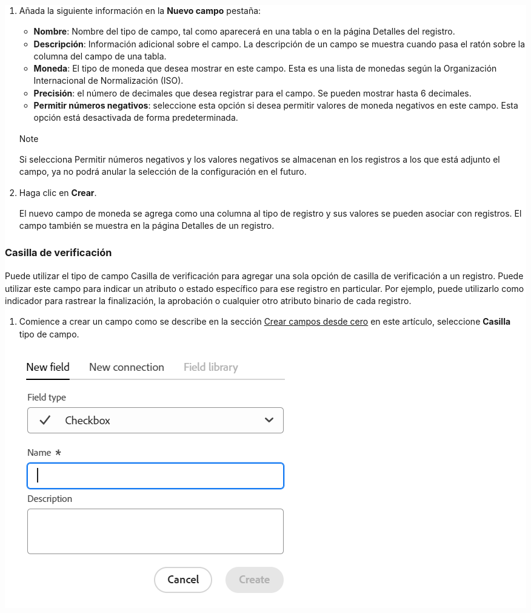 1. Añada la siguiente información en la **Nuevo campo** pestaña:
   * **Nombre**: Nombre del tipo de campo, tal como aparecerá en una tabla o en la página Detalles del registro. 
   * **Descripción**: Información adicional sobre el campo. La descripción de un campo se muestra cuando pasa el ratón sobre la columna del campo de una tabla.
   * **Moneda**: El tipo de moneda que desea mostrar en este campo. Esta es una lista de monedas según la Organización Internacional de Normalización (ISO).
   * **Precisión**: el número de decimales que desea registrar para el campo. Se pueden mostrar hasta 6 decimales.
   * **Permitir números negativos**: seleccione esta opción si desea permitir valores de moneda negativos en este campo. Esta opción está desactivada de forma predeterminada.

   >[!NOTE]
   >
   >    Si selecciona Permitir números negativos y los valores negativos se almacenan en los registros a los que está adjunto el campo, ya no podrá anular la selección de la configuración en el futuro.

1. Haga clic en **Crear**.

   El nuevo campo de moneda se agrega como una columna al tipo de registro y sus valores se pueden asociar con registros. El campo también se muestra en la página Detalles de un registro.

### Casilla de verificación

Puede utilizar el tipo de campo Casilla de verificación para agregar una sola opción de casilla de verificación a un registro. Puede utilizar este campo para indicar un atributo o estado específico para ese registro en particular. Por ejemplo, puede utilizarlo como indicador para rastrear la finalización, la aprobación o cualquier otro atributo binario de cada registro.

1. Comience a crear un campo como se describe en la sección [Crear campos desde cero](#create-fields-from-scratch) en este artículo, seleccione **Casilla** tipo de campo.

   ![](assets/checkbox-field-type.png)

